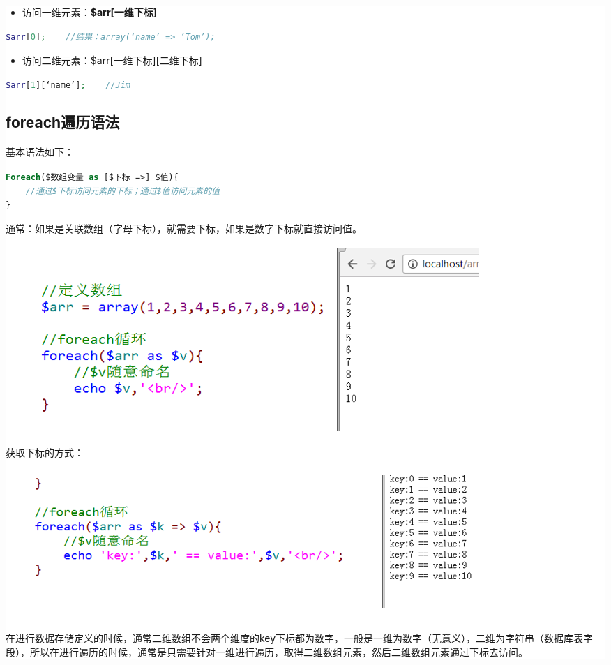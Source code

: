 * 访问一维元素：**$arr[一维下标]**

~~~php
$arr[0];    //结果：array(‘name’ => ‘Tom’);
~~~

* 访问二维元素：$arr\[一维下标][二维下标]

~~~php
$arr[1][‘name’];	//Jim
~~~

## foreach遍历语法

基本语法如下：

~~~php
Foreach($数组变量 as [$下标 =>] $值){
	//通过$下标访问元素的下标；通过$值访问元素的值
}
~~~

通常：如果是关联数组（字母下标），就需要下标，如果是数字下标就直接访问值。

![](PHP入门/140.png)

获取下标的方式：

![](PHP入门/141.png)

在进行数据存储定义的时候，通常二维数组不会两个维度的key下标都为数字，一般是一维为数字（无意义），二维为字符串（数据库表字段），所以在进行遍历的时候，通常是只需要针对一维进行遍历，取得二维数组元素，然后二维数组元素通过下标去访问。
